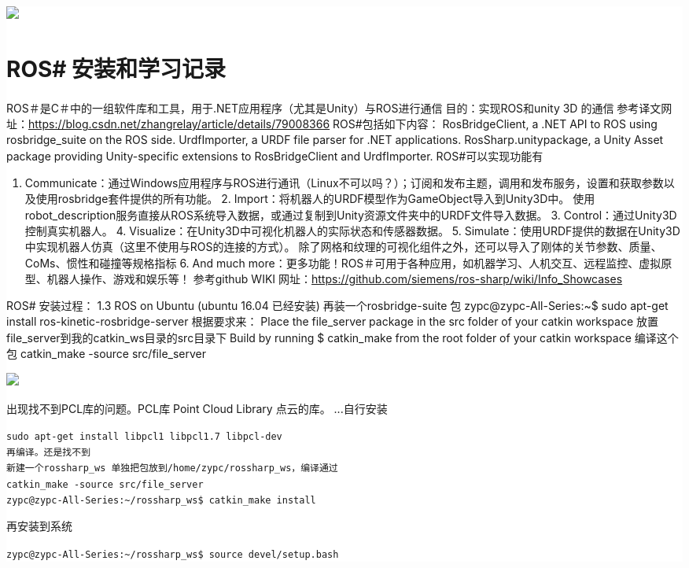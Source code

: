 ![](http://7xku3c.com1.z0.glb.clouddn.com/ROS/001.png)

# ROS# 安装和学习记录


ROS＃是C＃中的一组软件库和工具，用于.NET应用程序（尤其是Unity）与ROS进行通信
目的：实现ROS和unity 3D 的通信
参考译文网址：https://blog.csdn.net/zhangrelay/article/details/79008366
ROS#包括如下内容：
RosBridgeClient, a .NET API to ROS using rosbridge_suite on the ROS side.
UrdfImporter, a URDF file parser for .NET applications.
RosSharp.unitypackage, a Unity Asset package providing Unity-specific extensions to RosBridgeClient and UrdfImporter.
ROS#可以实现功能有
1. Communicate：通过Windows应用程序与ROS进行通讯（Linux不可以吗？）；订阅和发布主题，调用和发布服务，设置和获取参数以及使用rosbridge套件提供的所有功能。
2. Import：将机器人的URDF模型作为GameObject导入到Unity3D中。 使用robot_description服务直接从ROS系统导入数据，或通过复制到Unity资源文件夹中的URDF文件导入数据。
3. Control：通过Unity3D控制真实机器人。
4. Visualize：在Unity3D中可视化机器人的实际状态和传感器数据。
5. Simulate：使用URDF提供的数据在Unity3D中实现机器人仿真（这里不使用与ROS的连接的方式）。 除了网格和纹理的可视化组件之外，还可以导入了刚体的关节参数、质量、CoMs、惯性和碰撞等规格指标
6. And much more：更多功能！ROS＃可用于各种应用，如机器学习、人机交互、远程监控、虚拟原型、机器人操作、游戏和娱乐等！
参考github WIKI 网址：https://github.com/siemens/ros-sharp/wiki/Info_Showcases

ROS# 安装过程：
1.3 ROS on Ubuntu (ubuntu 16.04 已经安装)
再装一个rosbridge-suite 包
zypc@zypc-All-Series:~$ sudo apt-get install ros-kinetic-rosbridge-server
根据要求来：
Place the file_server package in the src folder of your catkin workspace
放置file_server到我的catkin_ws目录的src目录下
    Build by running $ catkin_make from the root folder of your catkin workspace
编译这个包
catkin_make -source src/file_server

![](http://7xku3c.com1.z0.glb.clouddn.com/ROS/002.png)


出现找不到PCL库的问题。PCL库 Point Cloud Library 点云的库。
...自行安装

```
sudo apt-get install libpcl1 libpcl1.7 libpcl-dev 
再编译。还是找不到
新建一个rossharp_ws 单独把包放到/home/zypc/rossharp_ws，编译通过
catkin_make -source src/file_server
zypc@zypc-All-Series:~/rossharp_ws$ catkin_make install
```

再安装到系统

```
zypc@zypc-All-Series:~/rossharp_ws$ source devel/setup.bash
```

